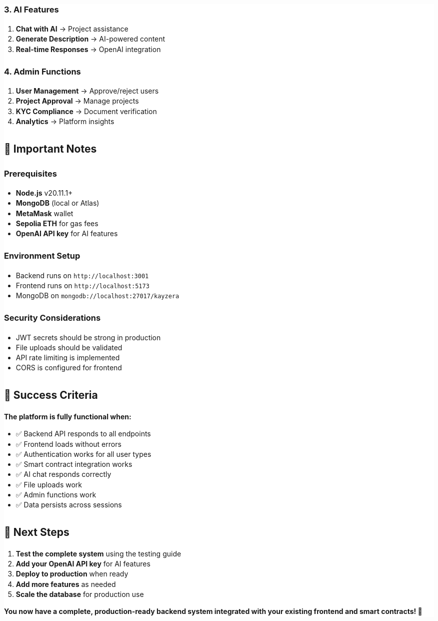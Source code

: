 ### **3. AI Features**
1. **Chat with AI** → Project assistance
2. **Generate Description** → AI-powered content
3. **Real-time Responses** → OpenAI integration

### **4. Admin Functions**
1. **User Management** → Approve/reject users
2. **Project Approval** → Manage projects
3. **KYC Compliance** → Document verification
4. **Analytics** → Platform insights

## 🚨 Important Notes

### **Prerequisites**
- **Node.js** v20.11.1+
- **MongoDB** (local or Atlas)
- **MetaMask** wallet
- **Sepolia ETH** for gas fees
- **OpenAI API key** for AI features

### **Environment Setup**
- Backend runs on `http://localhost:3001`
- Frontend runs on `http://localhost:5173`
- MongoDB on `mongodb://localhost:27017/kayzera`

### **Security Considerations**
- JWT secrets should be strong in production
- File uploads should be validated
- API rate limiting is implemented
- CORS is configured for frontend

## 🎉 Success Criteria

**The platform is fully functional when:**
- ✅ Backend API responds to all endpoints
- ✅ Frontend loads without errors
- ✅ Authentication works for all user types
- ✅ Smart contract integration works
- ✅ AI chat responds correctly
- ✅ File uploads work
- ✅ Admin functions work
- ✅ Data persists across sessions

## 🚀 Next Steps

1. **Test the complete system** using the testing guide
2. **Add your OpenAI API key** for AI features
3. **Deploy to production** when ready
4. **Add more features** as needed
5. **Scale the database** for production use

**You now have a complete, production-ready backend system integrated with your existing frontend and smart contracts! 🎉**
